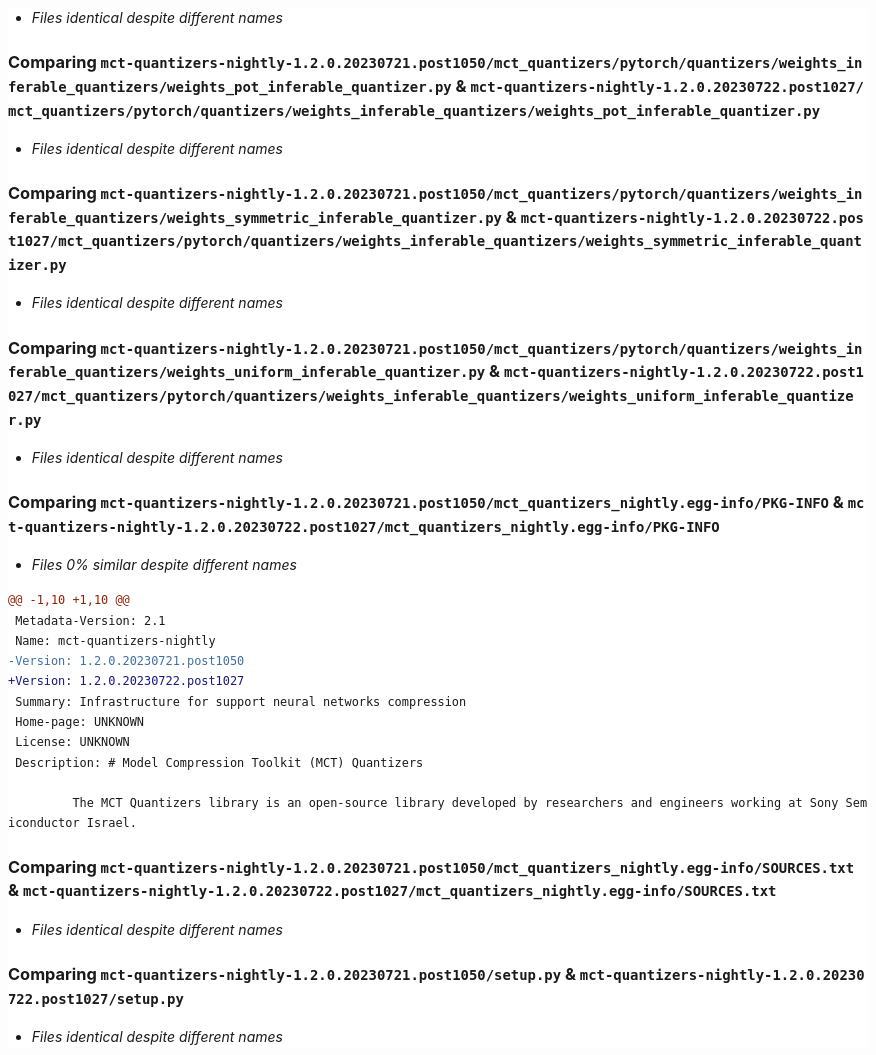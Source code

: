  * *Files identical despite different names*

### Comparing `mct-quantizers-nightly-1.2.0.20230721.post1050/mct_quantizers/pytorch/quantizers/weights_inferable_quantizers/weights_pot_inferable_quantizer.py` & `mct-quantizers-nightly-1.2.0.20230722.post1027/mct_quantizers/pytorch/quantizers/weights_inferable_quantizers/weights_pot_inferable_quantizer.py`

 * *Files identical despite different names*

### Comparing `mct-quantizers-nightly-1.2.0.20230721.post1050/mct_quantizers/pytorch/quantizers/weights_inferable_quantizers/weights_symmetric_inferable_quantizer.py` & `mct-quantizers-nightly-1.2.0.20230722.post1027/mct_quantizers/pytorch/quantizers/weights_inferable_quantizers/weights_symmetric_inferable_quantizer.py`

 * *Files identical despite different names*

### Comparing `mct-quantizers-nightly-1.2.0.20230721.post1050/mct_quantizers/pytorch/quantizers/weights_inferable_quantizers/weights_uniform_inferable_quantizer.py` & `mct-quantizers-nightly-1.2.0.20230722.post1027/mct_quantizers/pytorch/quantizers/weights_inferable_quantizers/weights_uniform_inferable_quantizer.py`

 * *Files identical despite different names*

### Comparing `mct-quantizers-nightly-1.2.0.20230721.post1050/mct_quantizers_nightly.egg-info/PKG-INFO` & `mct-quantizers-nightly-1.2.0.20230722.post1027/mct_quantizers_nightly.egg-info/PKG-INFO`

 * *Files 0% similar despite different names*

```diff
@@ -1,10 +1,10 @@
 Metadata-Version: 2.1
 Name: mct-quantizers-nightly
-Version: 1.2.0.20230721.post1050
+Version: 1.2.0.20230722.post1027
 Summary: Infrastructure for support neural networks compression
 Home-page: UNKNOWN
 License: UNKNOWN
 Description: # Model Compression Toolkit (MCT) Quantizers
         
         The MCT Quantizers library is an open-source library developed by researchers and engineers working at Sony Semiconductor Israel.
```

### Comparing `mct-quantizers-nightly-1.2.0.20230721.post1050/mct_quantizers_nightly.egg-info/SOURCES.txt` & `mct-quantizers-nightly-1.2.0.20230722.post1027/mct_quantizers_nightly.egg-info/SOURCES.txt`

 * *Files identical despite different names*

### Comparing `mct-quantizers-nightly-1.2.0.20230721.post1050/setup.py` & `mct-quantizers-nightly-1.2.0.20230722.post1027/setup.py`

 * *Files identical despite different names*

